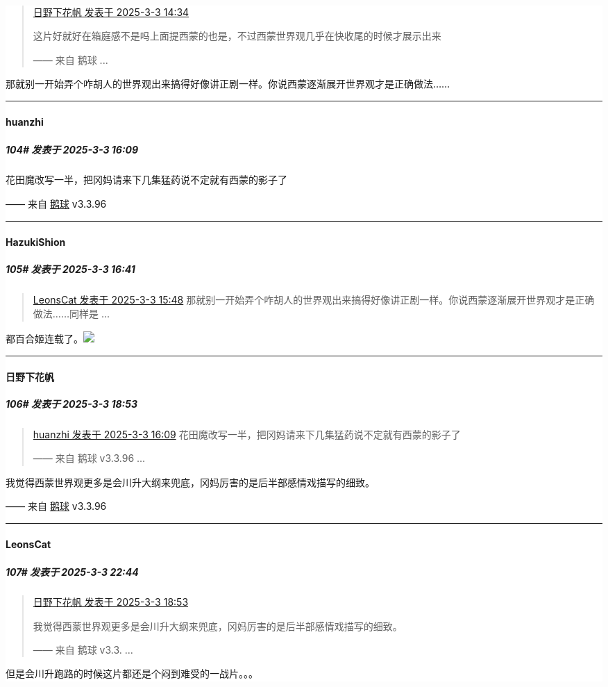 <blockquote><a href="httphttps://bbs.saraba1st.com/2b/forum.php?mod=redirect&amp;goto=findpost&amp;pid=67563932&amp;ptid=2247913" target="_blank">日野下花帆 发表于 2025-3-3 14:34</a>

这片好就好在箱庭感不是吗上面提西蒙的也是，不过西蒙世界观几乎在快收尾的时候才展示出来

—— 来自 鹅球 ...</blockquote>
那就别一开始弄个咋胡人的世界观出来搞得好像讲正剧一样。你说西蒙逐渐展开世界观才是正确做法……


*****

####  huanzhi  
##### 104#       发表于 2025-3-3 16:09

花田魔改写一半，把冈妈请来下几集猛药说不定就有西蒙的影子了

—— 来自 [鹅球](https://www.pgyer.com/GcUxKd4w) v3.3.96


*****

####  HazukiShion  
##### 105#       发表于 2025-3-3 16:41

<blockquote><a href="httphttps://bbs.saraba1st.com/2b/forum.php?mod=redirect&amp;goto=findpost&amp;pid=67564625&amp;ptid=2247913" target="_blank">LeonsCat 发表于 2025-3-3 15:48</a>
那就别一开始弄个咋胡人的世界观出来搞得好像讲正剧一样。你说西蒙逐渐展开世界观才是正确做法……同样是 ...</blockquote>
都百合姬连载了。<img src="https://static.saraba1st.com/image/smiley/face2017/001.png" referrerpolicy="no-referrer">


*****

####  日野下花帆  
##### 106#       发表于 2025-3-3 18:53

<blockquote><a href="httphttps://bbs.saraba1st.com/2b/forum.php?mod=redirect&amp;goto=findpost&amp;pid=67564826&amp;ptid=2247913" target="_blank">huanzhi 发表于 2025-3-3 16:09</a>
花田魔改写一半，把冈妈请来下几集猛药说不定就有西蒙的影子了

—— 来自 鹅球 v3.3.96 ...</blockquote>
我觉得西蒙世界观更多是会川升大纲来兜底，冈妈厉害的是后半部感情戏描写的细致。

—— 来自 [鹅球](https://www.pgyer.com/GcUxKd4w) v3.3.96


*****

####  LeonsCat  
##### 107#       发表于 2025-3-3 22:44

<blockquote><a href="httphttps://bbs.saraba1st.com/2b/forum.php?mod=redirect&amp;goto=findpost&amp;pid=67565926&amp;ptid=2247913" target="_blank">日野下花帆 发表于 2025-3-3 18:53</a>

我觉得西蒙世界观更多是会川升大纲来兜底，冈妈厉害的是后半部感情戏描写的细致。

—— 来自 鹅球 v3.3. ...</blockquote>
但是会川升跑路的时候这片都还是个闷到难受的一战片。。。
